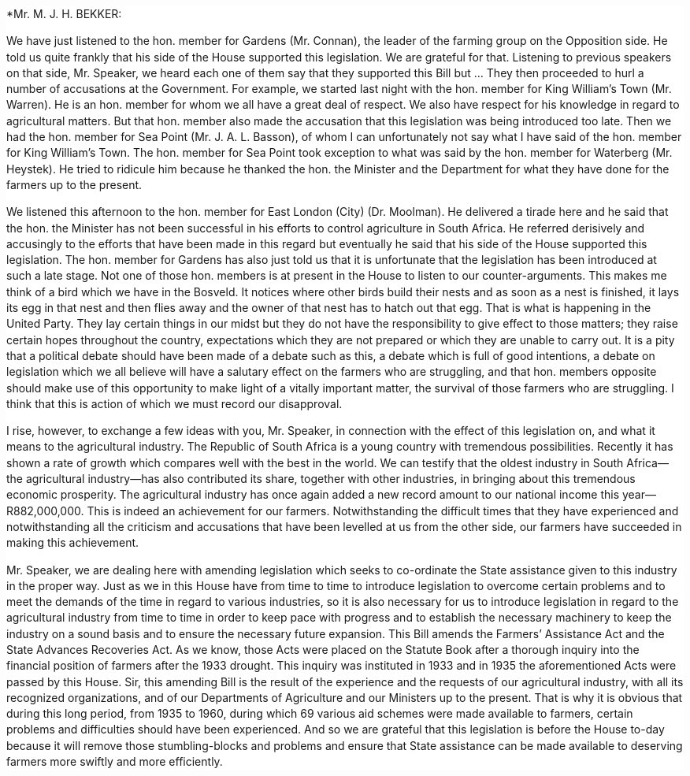</speech>

<speech by="#bekker">

<from>*Mr. <person refersTo="hansard_za">M. J. H. BEKKER</person>:</from>

<p>We have just listened to the hon. member for Gardens (Mr. Connan), the leader of the farming group on the Opposition side. He told us quite frankly that his side of the House supported this legislation. We are grateful for that. Listening to previous speakers on that side, Mr. Speaker, we heard each one of them say that they supported this Bill but &#x2026; They then proceeded to hurl a number of accusations at the Government. For example, we started last night with the hon. member for King William&#x2019;s Town (Mr. Warren). He is an hon. member for whom we all have a great deal of respect. We also have respect for his knowledge in regard to agricultural matters. But that hon. member also made the accusation that this legislation was being introduced too late. Then we had the hon. member for Sea Point (Mr. J. A. L. Basson), of whom I can unfortunately not say what I have said of the hon. member for King William&#x2019;s Town. The hon. member for Sea Point took exception to what was said by the hon. member for Waterberg (Mr. Heystek). He tried to ridicule him because he thanked the hon. the Minister and the Department for what they have done for the farmers up to the present.</p>

<p>We listened this afternoon to the hon. member for East London (City) (Dr. Moolman). He delivered a tirade here and he said that the hon. the Minister has not been successful in his efforts to control agriculture in South Africa. He referred derisively and accusingly to the efforts that have been made in this regard but eventually he said that his side of the House supported this legislation. The hon. member for Gardens has also just told us that it is unfortunate that the legislation has been introduced at such a late stage. Not one of those hon. members is at present in the House to listen to our counter-arguments. This makes me think of a bird which we have in the Bosveld. It notices where other birds build their nests and as soon as a nest is finished, it lays its egg in that nest and then flies away and the owner of that nest has to hatch out that egg. That is what is happening in the United Party. They lay certain things in our midst but they do not have the responsibility to give effect to those matters; they raise certain hopes throughout the country, expectations which they are not prepared or which they are unable to carry out. It is a pity that a political debate should have been made of a debate such as this, a debate which is full of good intentions, a debate on legislation which we all believe will have a salutary effect on the farmers who are struggling, and that hon. members opposite should make use of this opportunity to make light of a vitally important matter, the survival of those farmers who are struggling. I think that this is action of which we must record our disapproval.</p>

<p>I rise, however, to exchange a few ideas with you, Mr. Speaker, in connection with the effect of this legislation on, and what it means to the agricultural industry. The Republic of South Africa is a young country with tremendous possibilities. Recently it has shown a rate of growth which compares well with the best in the world. We can testify that the oldest industry in South Africa&#x2014;the agricultural industry&#x2014;has also contributed its share, together with other industries, in bringing about this tremendous economic prosperity. The agricultural industry has once again added a new record amount to our national income this year&#x2014;R882,000,000. This is indeed an achievement for our farmers. Notwithstanding the difficult times that they have experienced and notwithstanding all the criticism and accusations that have been levelled at us from the other side, our farmers have succeeded in making this achievement.</p>

<p>Mr. Speaker, we are dealing here with amending legislation which seeks to co-ordinate the State assistance given to this industry in the proper way. Just as we in this House have from time to time to introduce legislation to overcome certain problems and to meet the demands of the time in regard to various industries, so it is also necessary for us to introduce legislation in regard to the agricultural industry from time to time in order to keep pace with progress and to establish the necessary machinery to keep the industry on a sound basis and to ensure the necessary future expansion. This Bill amends the Farmers&#x2019; Assistance Act and the State Advances Recoveries Act. As we know, those Acts were placed on the Statute Book after a thorough inquiry into the financial position of farmers after the 1933 drought. This inquiry was instituted in 1933 and in 1935 the aforementioned Acts were passed by this House. Sir, this amending Bill is the result of the experience and the requests of our agricultural industry, with all its recognized organizations, and of our Departments of Agriculture and our Ministers up to the present. That is why it is obvious that during this long period, from 1935 to 1960, during which 69 <span class="col_3951-3952" refersTo="page_0668"/>various aid schemes were made available to farmers, certain problems and difficulties should have been experienced. And so we are grateful that this legislation is before the House to-day because it will remove those stumbling-blocks and problems and ensure that State assistance can be made available to deserving farmers more swiftly and more efficiently.</p>
